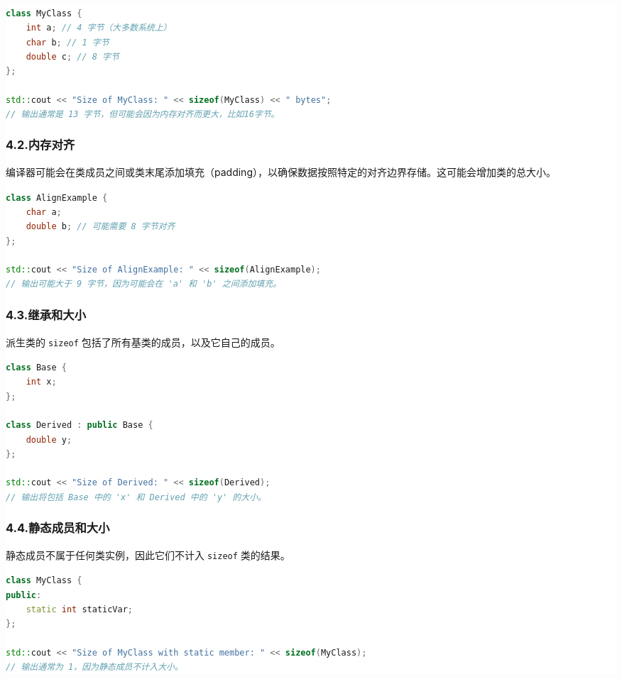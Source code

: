 ```cpp
class MyClass {
    int a; // 4 字节（大多数系统上）
    char b; // 1 字节
    double c; // 8 字节
};

std::cout << "Size of MyClass: " << sizeof(MyClass) << " bytes";
// 输出通常是 13 字节，但可能会因为内存对齐而更大，比如16字节。
```

### 4.2.内存对齐

编译器可能会在类成员之间或类末尾添加填充（padding），以确保数据按照特定的对齐边界存储。这可能会增加类的总大小。

```cpp
class AlignExample {
    char a;
    double b; // 可能需要 8 字节对齐
};

std::cout << "Size of AlignExample: " << sizeof(AlignExample);
// 输出可能大于 9 字节，因为可能会在 'a' 和 'b' 之间添加填充。
```

### 4.3.继承和大小

派生类的 `sizeof` 包括了所有基类的成员，以及它自己的成员。

```cpp
class Base {
    int x;
};

class Derived : public Base {
    double y;
};

std::cout << "Size of Derived: " << sizeof(Derived);
// 输出将包括 Base 中的 'x' 和 Derived 中的 'y' 的大小。
```

### 4.4.静态成员和大小

静态成员不属于任何类实例，因此它们不计入 `sizeof` 类的结果。

```cpp
class MyClass {
public:
    static int staticVar;
};

std::cout << "Size of MyClass with static member: " << sizeof(MyClass);
// 输出通常为 1，因为静态成员不计入大小。
```
